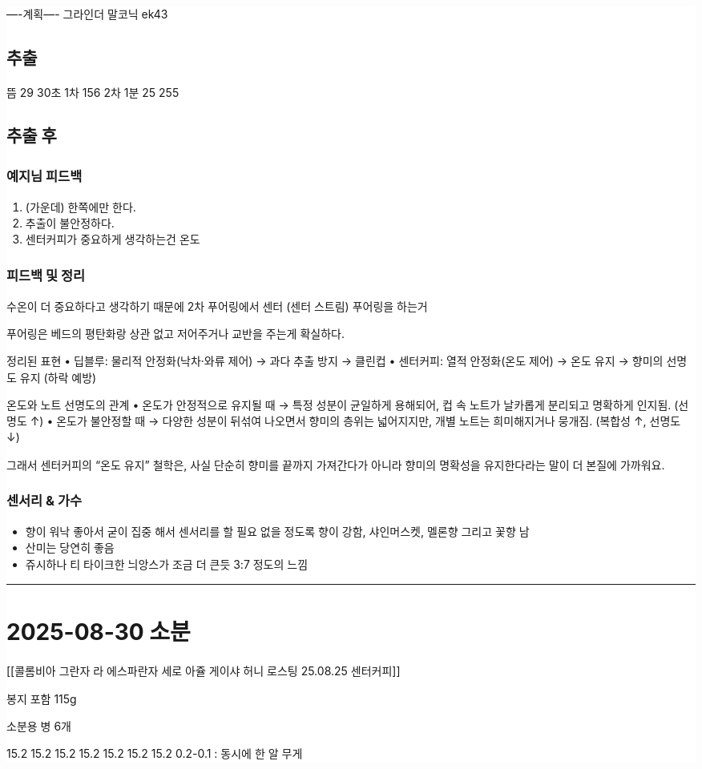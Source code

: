 —-계획—-
그라인더 말코닉 ek43
  

## 추출
<span style="font-family:.AppleSDGothicNeoI-Regular;">뜸</span> 29 30초 
1차 156
2차 1분 25 255

## 추출 후

### 예지님 피드백
1. (가운데) 한쪽에만 한다.
2. 추출이 불안정하다.
3. 센터커피가 중요하게 생각하는건 온도

### 피드백 및 정리
<span style="font-family:.AppleSDGothicNeoI-Regular;">수온이</span> 더 중요하다고 생각하기 때문에 2차 푸어링에서 센터 (센터 스트림) 푸어링을 하는거 

<span style="font-family:.AppleSDGothicNeoI-Regular;">푸어링은</span> 베드의 평탄화랑 상관 없고 저어주거나 교반을 주는게 확실하다. 

<span style="font-family:.AppleSDGothicNeoI-Regular;">정리된</span> 표현
	•	딥블루: 물리적 안정화(낙차·와류 제어) → 과다 추출 방지 → 클린컵
	•	센터커피: 열적 안정화(온도 제어) → 온도 유지 → 향미의 선명도 유지 (하락 예방)


<span style="font-family:.AppleSDGothicNeoI-Regular;">온도와</span> 노트 선명도의 관계
	•	온도가 안정적으로 유지될 때 → 특정 성분이 균일하게 용해되어, 컵 속 노트가 날카롭게 분리되고 명확하게 인지됨. (선명도 ↑)
	•	온도가 불안정할 때 → 다양한 성분이 뒤섞여 나오면서 향미의 층위는 넓어지지만, 개별 노트는 희미해지거나 뭉개짐. (복합성 ↑, 선명도 ↓)

<span style="font-family:.AppleSDGothicNeoI-Regular;">그래서</span> 센터커피의 “온도 유지” 철학은, 사실 단순히 향미를 끝까지 가져간다가 아니라 향미의 명확성을 유지한다라는 말이 더 본질에 가까워요.


### **센서리 & 가수** 
- 향이 워낙 좋아서 굳이 집중 해서 센서리를 할 필요 없을 정도록 향이 강함, 샤인머스켓, 멜론향 그리고 꽃향 남
- 산미는 당연히 좋음
- 쥬시하나 티 타이크한 늬앙스가 조금 더 큰듯 3:7 정도의 느낌

---

# 2025-08-30 소분

[[콜롬비아 그란자 라 에스파란자 세로 아쥴 게이샤 허니  로스팅 25.08.25  센터커피]]

봉지 포함 115g

소분용 병 6개 

15.2
15.2
15.2
15.2
15.2
15.2
15.2
0.2-0.1 : 동시에 한 알 무게
